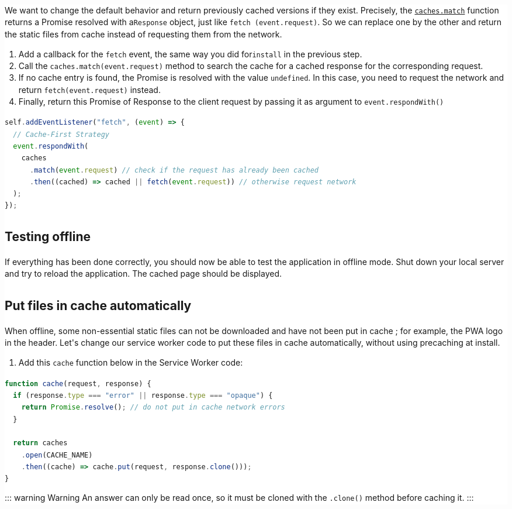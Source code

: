 We want to change the default behavior and return previously cached versions if they exist. Precisely, the [`caches.match`](https://developer.mozilla.org/en-US/docs/Web/API/CacheStorage/match) function returns a Promise resolved with a`Response` object, just like `fetch (event.request)`. So we can replace one by the other and return the static files from cache instead of requesting them from the network.

1. Add a callback for the `fetch` event, the same way you did for`install` in the previous step.
2. Call the `caches.match(event.request)` method to search the cache for a cached response for the corresponding request.
3. If no cache entry is found, the Promise is resolved with the value `undefined`. In this case, you need to request the network and return `fetch(event.request)` instead.
4. Finally, return this Promise of Response to the client request by passing it as argument to `event.respondWith()`

<Solution/>

```js
self.addEventListener("fetch", (event) => {
  // Cache-First Strategy
  event.respondWith(
    caches
      .match(event.request) // check if the request has already been cached
      .then((cached) => cached || fetch(event.request)) // otherwise request network
  );
});
```

## Testing offline

If everything has been done correctly, you should now be able to test the application in offline mode. Shut down your local server and try to reload the application. The cached page should be displayed.

## Put files in cache automatically

When offline, some non-essential static files can not be downloaded and have not been put in cache ; for example, the PWA logo in the header. Let's change our service worker code to put these files in cache automatically, without using precaching at install.

1. Add this `cache` function below in the Service Worker code:

```js
function cache(request, response) {
  if (response.type === "error" || response.type === "opaque") {
    return Promise.resolve(); // do not put in cache network errors
  }

  return caches
    .open(CACHE_NAME)
    .then((cache) => cache.put(request, response.clone()));
}
```

::: warning Warning
An answer can only be read once, so it must be cloned with the `.clone()` method before caching it.
:::
